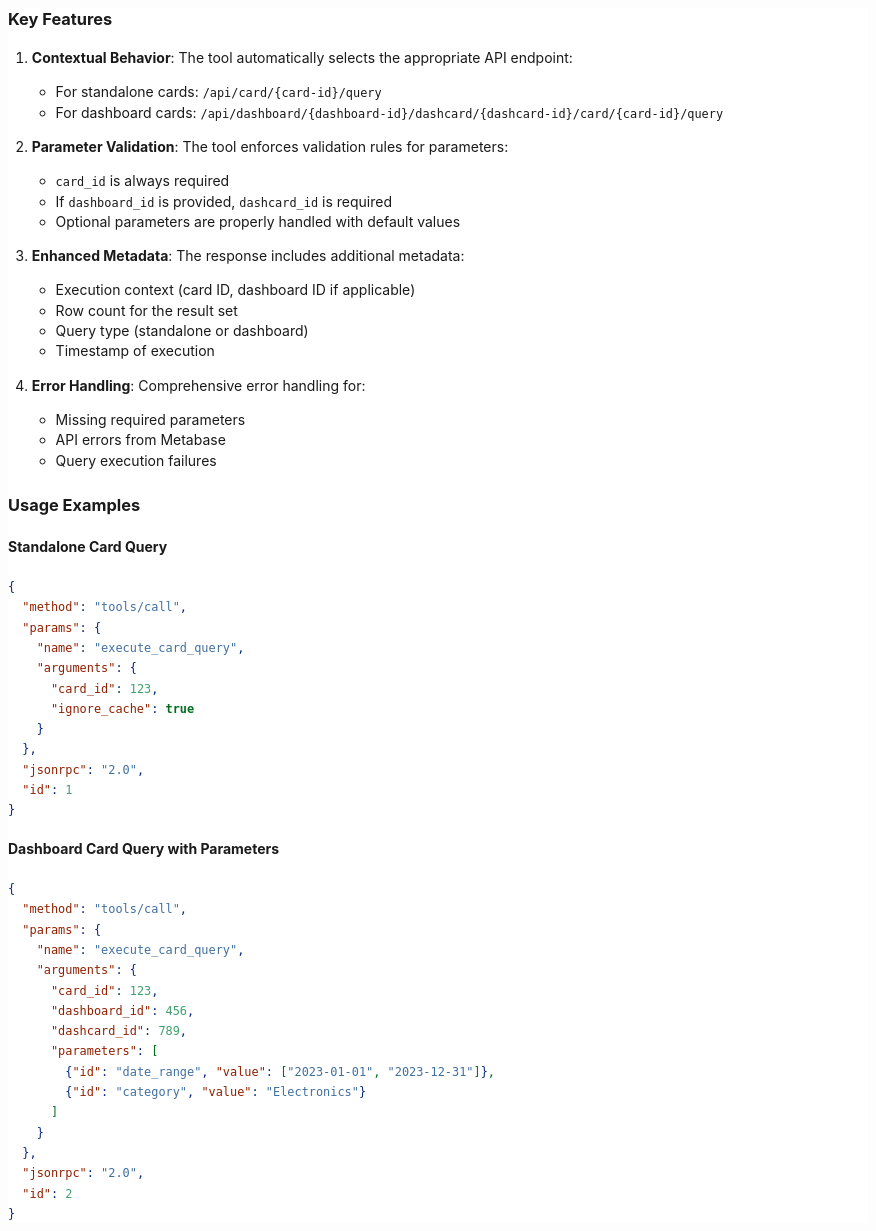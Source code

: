 ### Key Features

1. **Contextual Behavior**: The tool automatically selects the appropriate API endpoint:
   - For standalone cards: `/api/card/{card-id}/query`
   - For dashboard cards: `/api/dashboard/{dashboard-id}/dashcard/{dashcard-id}/card/{card-id}/query`

2. **Parameter Validation**: The tool enforces validation rules for parameters:
   - `card_id` is always required
   - If `dashboard_id` is provided, `dashcard_id` is required
   - Optional parameters are properly handled with default values

3. **Enhanced Metadata**: The response includes additional metadata:
   - Execution context (card ID, dashboard ID if applicable)
   - Row count for the result set
   - Query type (standalone or dashboard)
   - Timestamp of execution

4. **Error Handling**: Comprehensive error handling for:
   - Missing required parameters
   - API errors from Metabase
   - Query execution failures

### Usage Examples

#### Standalone Card Query

```json
{
  "method": "tools/call",
  "params": {
    "name": "execute_card_query",
    "arguments": {
      "card_id": 123,
      "ignore_cache": true
    }
  },
  "jsonrpc": "2.0",
  "id": 1
}
```

#### Dashboard Card Query with Parameters

```json
{
  "method": "tools/call",
  "params": {
    "name": "execute_card_query",
    "arguments": {
      "card_id": 123,
      "dashboard_id": 456,
      "dashcard_id": 789,
      "parameters": [
        {"id": "date_range", "value": ["2023-01-01", "2023-12-31"]},
        {"id": "category", "value": "Electronics"}
      ]
    }
  },
  "jsonrpc": "2.0",
  "id": 2
}
```
